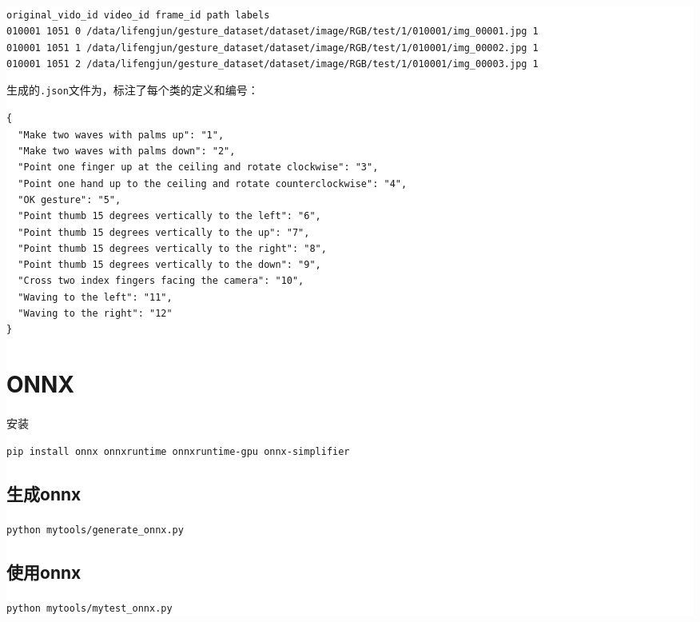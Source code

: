 ```
original_vido_id video_id frame_id path labels
010001 1051 0 /data/lifengjun/gesture_dataset/dataset/image/RGB/test/1/010001/img_00001.jpg 1
010001 1051 1 /data/lifengjun/gesture_dataset/dataset/image/RGB/test/1/010001/img_00002.jpg 1
010001 1051 2 /data/lifengjun/gesture_dataset/dataset/image/RGB/test/1/010001/img_00003.jpg 1
```

生成的`.json`文件为，标注了每个类的定义和编号：
```
{
  "Make two waves with palms up": "1",
  "Make two waves with palms down": "2",
  "Point one finger up at the ceiling and rotate clockwise": "3",
  "Point one hand up to the ceiling and rotate counterclockwise": "4",
  "OK gesture": "5",
  "Point thumb 15 degrees vertically to the left": "6",
  "Point thumb 15 degrees vertically to the up": "7",
  "Point thumb 15 degrees vertically to the right": "8",
  "Point thumb 15 degrees vertically to the down": "9",
  "Cross two index fingers facing the camera": "10",
  "Waving to the left": "11",
  "Waving to the right": "12"
}
```

# ONNX

安装

```
pip install onnx onnxruntime onnxruntime-gpu onnx-simplifier
```

## 生成onnx

```
python mytools/generate_onnx.py
```

## 使用onnx

```
python mytools/mytest_onnx.py
```
